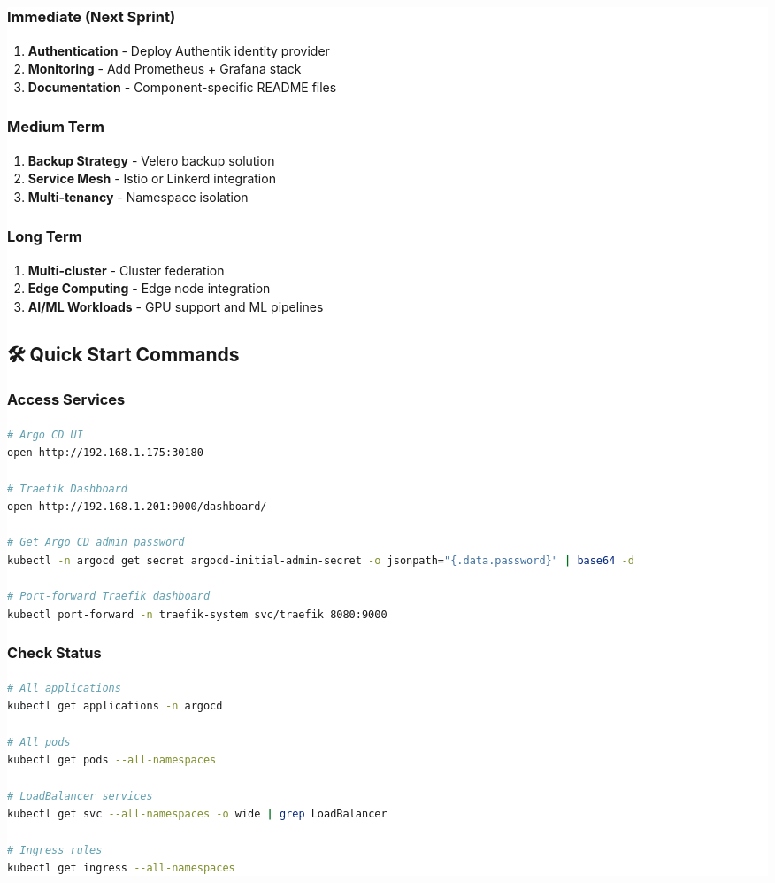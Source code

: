 ### Immediate (Next Sprint)

1. **Authentication** - Deploy Authentik identity provider
2. **Monitoring** - Add Prometheus + Grafana stack
3. **Documentation** - Component-specific README files

### Medium Term

1. **Backup Strategy** - Velero backup solution
2. **Service Mesh** - Istio or Linkerd integration
3. **Multi-tenancy** - Namespace isolation

### Long Term

1. **Multi-cluster** - Cluster federation
2. **Edge Computing** - Edge node integration
3. **AI/ML Workloads** - GPU support and ML pipelines

## 🛠️ Quick Start Commands

### Access Services

```bash
# Argo CD UI
open http://192.168.1.175:30180

# Traefik Dashboard
open http://192.168.1.201:9000/dashboard/

# Get Argo CD admin password
kubectl -n argocd get secret argocd-initial-admin-secret -o jsonpath="{.data.password}" | base64 -d

# Port-forward Traefik dashboard
kubectl port-forward -n traefik-system svc/traefik 8080:9000
```

### Check Status

```bash
# All applications
kubectl get applications -n argocd

# All pods
kubectl get pods --all-namespaces

# LoadBalancer services
kubectl get svc --all-namespaces -o wide | grep LoadBalancer

# Ingress rules
kubectl get ingress --all-namespaces
```
